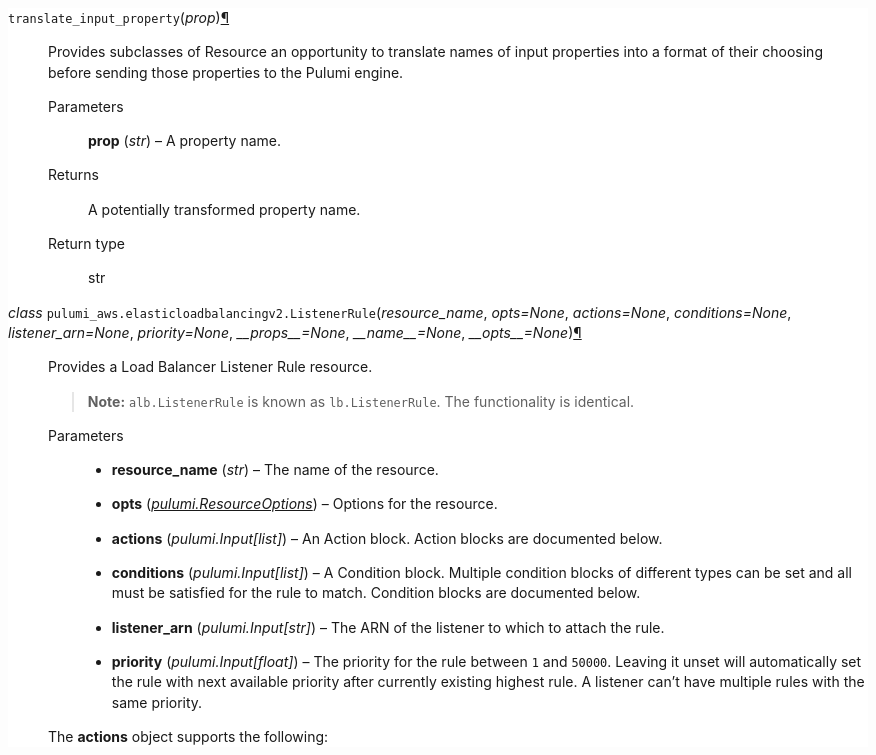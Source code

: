 <dl class="method">
<dt id="pulumi_aws.elasticloadbalancingv2.ListenerCertificate.translate_input_property">
<code class="sig-name descname">translate_input_property</code><span class="sig-paren">(</span><em class="sig-param">prop</em><span class="sig-paren">)</span><a class="headerlink" href="#pulumi_aws.elasticloadbalancingv2.ListenerCertificate.translate_input_property" title="Permalink to this definition">¶</a></dt>
<dd><p>Provides subclasses of Resource an opportunity to translate names of input properties into
a format of their choosing before sending those properties to the Pulumi engine.</p>
<dl class="field-list simple">
<dt class="field-odd">Parameters</dt>
<dd class="field-odd"><p><strong>prop</strong> (<em>str</em>) – A property name.</p>
</dd>
<dt class="field-even">Returns</dt>
<dd class="field-even"><p>A potentially transformed property name.</p>
</dd>
<dt class="field-odd">Return type</dt>
<dd class="field-odd"><p>str</p>
</dd>
</dl>
</dd></dl>

</dd></dl>

<dl class="class">
<dt id="pulumi_aws.elasticloadbalancingv2.ListenerRule">
<em class="property">class </em><code class="sig-prename descclassname">pulumi_aws.elasticloadbalancingv2.</code><code class="sig-name descname">ListenerRule</code><span class="sig-paren">(</span><em class="sig-param">resource_name</em>, <em class="sig-param">opts=None</em>, <em class="sig-param">actions=None</em>, <em class="sig-param">conditions=None</em>, <em class="sig-param">listener_arn=None</em>, <em class="sig-param">priority=None</em>, <em class="sig-param">__props__=None</em>, <em class="sig-param">__name__=None</em>, <em class="sig-param">__opts__=None</em><span class="sig-paren">)</span><a class="headerlink" href="#pulumi_aws.elasticloadbalancingv2.ListenerRule" title="Permalink to this definition">¶</a></dt>
<dd><p>Provides a Load Balancer Listener Rule resource.</p>
<blockquote>
<div><p><strong>Note:</strong> <code class="docutils literal notranslate"><span class="pre">alb.ListenerRule</span></code> is known as <code class="docutils literal notranslate"><span class="pre">lb.ListenerRule</span></code>. The functionality is identical.</p>
</div></blockquote>
<dl class="field-list simple">
<dt class="field-odd">Parameters</dt>
<dd class="field-odd"><ul class="simple">
<li><p><strong>resource_name</strong> (<em>str</em>) – The name of the resource.</p></li>
<li><p><strong>opts</strong> (<a class="reference internal" href="../../pulumi/#pulumi.ResourceOptions" title="pulumi.ResourceOptions"><em>pulumi.ResourceOptions</em></a>) – Options for the resource.</p></li>
<li><p><strong>actions</strong> (<em>pulumi.Input</em><em>[</em><em>list</em><em>]</em>) – An Action block. Action blocks are documented below.</p></li>
<li><p><strong>conditions</strong> (<em>pulumi.Input</em><em>[</em><em>list</em><em>]</em>) – A Condition block. Multiple condition blocks of different types can be set and all must be satisfied for the rule to match. Condition blocks are documented below.</p></li>
<li><p><strong>listener_arn</strong> (<em>pulumi.Input</em><em>[</em><em>str</em><em>]</em>) – The ARN of the listener to which to attach the rule.</p></li>
<li><p><strong>priority</strong> (<em>pulumi.Input</em><em>[</em><em>float</em><em>]</em>) – The priority for the rule between <code class="docutils literal notranslate"><span class="pre">1</span></code> and <code class="docutils literal notranslate"><span class="pre">50000</span></code>. Leaving it unset will automatically set the rule with next available priority after currently existing highest rule. A listener can’t have multiple rules with the same priority.</p></li>
</ul>
</dd>
</dl>
<p>The <strong>actions</strong> object supports the following:</p>
<ul class="simple">